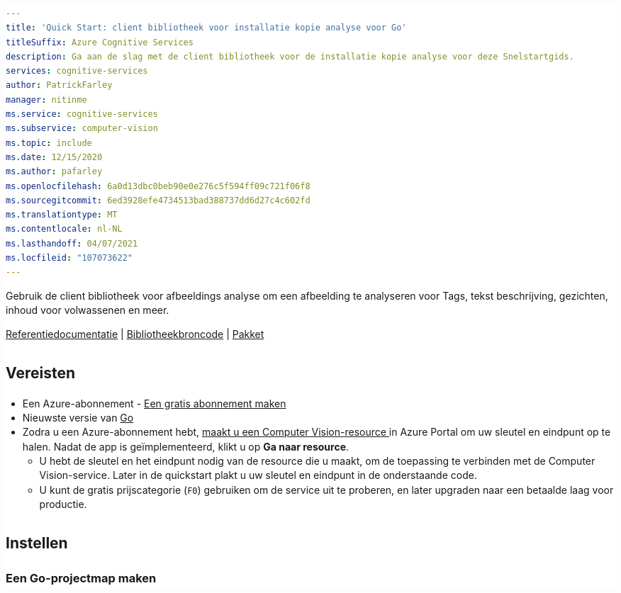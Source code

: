 ```yaml
---
title: 'Quick Start: client bibliotheek voor installatie kopie analyse voor Go'
titleSuffix: Azure Cognitive Services
description: Ga aan de slag met de client bibliotheek voor de installatie kopie analyse voor deze Snelstartgids.
services: cognitive-services
author: PatrickFarley
manager: nitinme
ms.service: cognitive-services
ms.subservice: computer-vision
ms.topic: include
ms.date: 12/15/2020
ms.author: pafarley
ms.openlocfilehash: 6a0d13dbc0beb90e0e276c5f594ff09c721f06f8
ms.sourcegitcommit: 6ed3928efe4734513bad388737dd6d27c4c602fd
ms.translationtype: MT
ms.contentlocale: nl-NL
ms.lasthandoff: 04/07/2021
ms.locfileid: "107073622"
---
```

<a name="HOLTop"></a>

Gebruik de client bibliotheek voor afbeeldings analyse om een afbeelding te analyseren voor Tags, tekst beschrijving, gezichten, inhoud voor volwassenen en meer.

[Referentiedocumentatie](https://godoc.org/github.com/Azure/azure-sdk-for-go/services/cognitiveservices/v2.1/computervision) | [Bibliotheekbroncode](https://github.com/Azure/azure-sdk-for-go/tree/master/services/cognitiveservices/v2.1/computervision) | [Pakket](https://github.com/Azure/azure-sdk-for-go)

## <a name="prerequisites"></a>Vereisten

* Een Azure-abonnement - [Een gratis abonnement maken](https://azure.microsoft.com/free/cognitive-services/)
* Nieuwste versie van [Go](https://golang.org/dl/)
* Zodra u een Azure-abonnement hebt, <a href="https://portal.azure.com/#create/Microsoft.CognitiveServicesComputerVision"  title="Een Computer Vision-resource maken"  target="_blank">maakt u een Computer Vision-resource </a> in Azure Portal om uw sleutel en eindpunt op te halen. Nadat de app is geïmplementeerd, klikt u op **Ga naar resource**.
    * U hebt de sleutel en het eindpunt nodig van de resource die u maakt, om de toepassing te verbinden met de Computer Vision-service. Later in de quickstart plakt u uw sleutel en eindpunt in de onderstaande code.
    * U kunt de gratis prijscategorie (`F0`) gebruiken om de service uit te proberen, en later upgraden naar een betaalde laag voor productie.

## <a name="setting-up"></a>Instellen

### <a name="create-a-go-project-directory"></a>Een Go-projectmap maken
